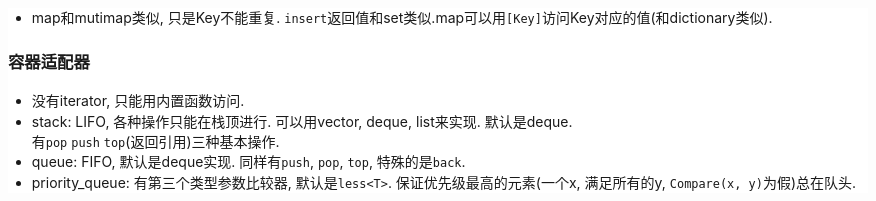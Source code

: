 ~~~cpp
~~~
- map和mutimap类似, 只是Key不能重复. `insert`返回值和set类似.map可以用`[Key]`访问Key对应的值(和dictionary类似).
### 容器适配器
- 没有iterator, 只能用内置函数访问.
- stack: LIFO, 各种操作只能在栈顶进行. 可以用vector, deque, list来实现. 默认是deque.<br>
有`pop` `push` `top`(返回引用)三种基本操作.
- queue: FIFO, 默认是deque实现. 同样有`push`, `pop`, `top`, 特殊的是`back`.
- priority_queue: 有第三个类型参数比较器, 默认是`less<T>`. 保证优先级最高的元素(一个x, 满足所有的y, `Compare(x, y)`为假)总在队头.

